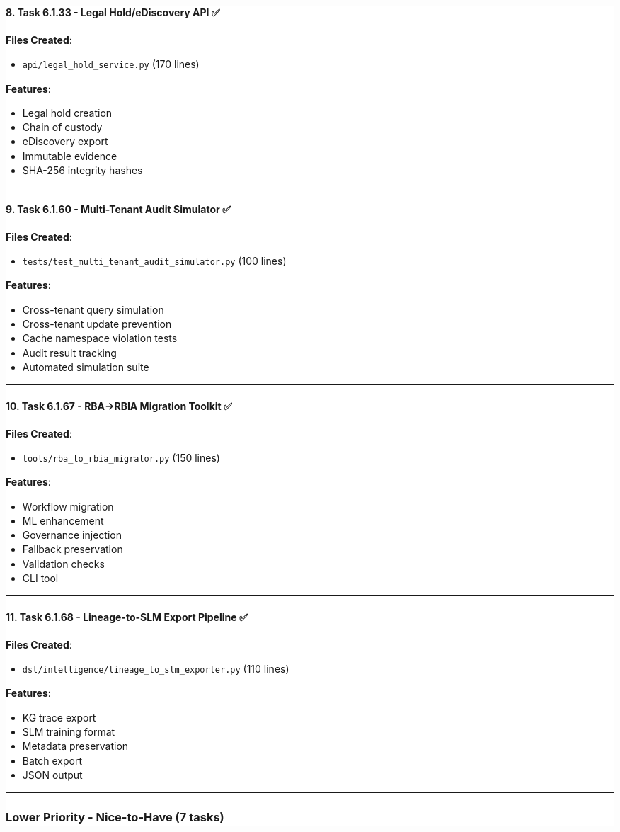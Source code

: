 
#### 8. **Task 6.1.33 - Legal Hold/eDiscovery API** ✅
**Files Created**:
- `api/legal_hold_service.py` (170 lines)

**Features**:
- Legal hold creation
- Chain of custody
- eDiscovery export
- Immutable evidence
- SHA-256 integrity hashes

---

#### 9. **Task 6.1.60 - Multi-Tenant Audit Simulator** ✅
**Files Created**:
- `tests/test_multi_tenant_audit_simulator.py` (100 lines)

**Features**:
- Cross-tenant query simulation
- Cross-tenant update prevention
- Cache namespace violation tests
- Audit result tracking
- Automated simulation suite

---

#### 10. **Task 6.1.67 - RBA→RBIA Migration Toolkit** ✅
**Files Created**:
- `tools/rba_to_rbia_migrator.py` (150 lines)

**Features**:
- Workflow migration
- ML enhancement
- Governance injection
- Fallback preservation
- Validation checks
- CLI tool

---

#### 11. **Task 6.1.68 - Lineage-to-SLM Export Pipeline** ✅
**Files Created**:
- `dsl/intelligence/lineage_to_slm_exporter.py` (110 lines)

**Features**:
- KG trace export
- SLM training format
- Metadata preservation
- Batch export
- JSON output

---

### **Lower Priority - Nice-to-Have (7 tasks)**
